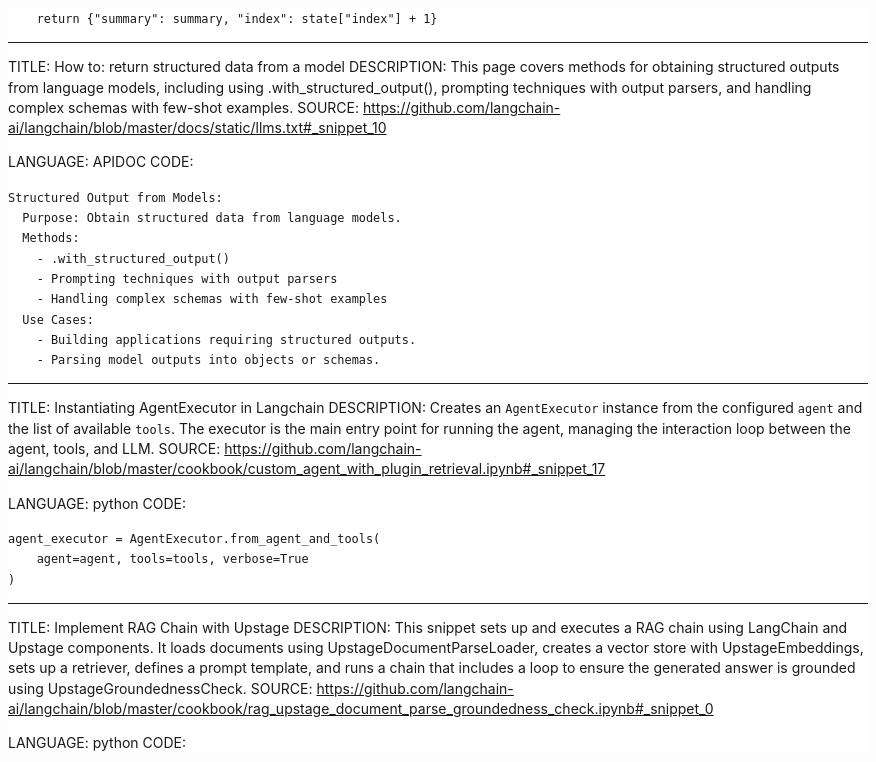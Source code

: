```
    return {"summary": summary, "index": state["index"] + 1}
```

---

TITLE: How to: return structured data from a model
DESCRIPTION: This page covers methods for obtaining structured outputs from language models, including using .with_structured_output(), prompting techniques with output parsers, and handling complex schemas with few-shot examples.
SOURCE: https://github.com/langchain-ai/langchain/blob/master/docs/static/llms.txt#_snippet_10

LANGUAGE: APIDOC
CODE:

```
Structured Output from Models:
  Purpose: Obtain structured data from language models.
  Methods:
    - .with_structured_output()
    - Prompting techniques with output parsers
    - Handling complex schemas with few-shot examples
  Use Cases:
    - Building applications requiring structured outputs.
    - Parsing model outputs into objects or schemas.
```

---

TITLE: Instantiating AgentExecutor in Langchain
DESCRIPTION: Creates an `AgentExecutor` instance from the configured `agent` and the list of available `tools`. The executor is the main entry point for running the agent, managing the interaction loop between the agent, tools, and LLM.
SOURCE: https://github.com/langchain-ai/langchain/blob/master/cookbook/custom_agent_with_plugin_retrieval.ipynb#_snippet_17

LANGUAGE: python
CODE:

```
agent_executor = AgentExecutor.from_agent_and_tools(
    agent=agent, tools=tools, verbose=True
)
```

---

TITLE: Implement RAG Chain with Upstage
DESCRIPTION: This snippet sets up and executes a RAG chain using LangChain and Upstage components. It loads documents using UpstageDocumentParseLoader, creates a vector store with UpstageEmbeddings, sets up a retriever, defines a prompt template, and runs a chain that includes a loop to ensure the generated answer is grounded using UpstageGroundednessCheck.
SOURCE: https://github.com/langchain-ai/langchain/blob/master/cookbook/rag_upstage_document_parse_groundedness_check.ipynb#_snippet_0

LANGUAGE: python
CODE:
